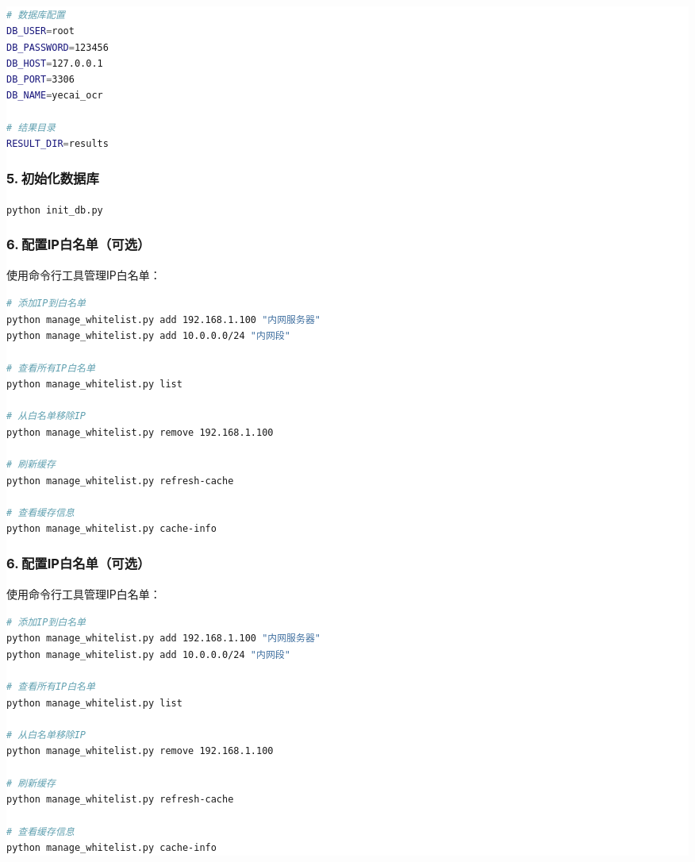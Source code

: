 ```bash
# 数据库配置
DB_USER=root
DB_PASSWORD=123456
DB_HOST=127.0.0.1
DB_PORT=3306
DB_NAME=yecai_ocr

# 结果目录
RESULT_DIR=results
```

### 5. 初始化数据库

```bash
python init_db.py
```

### 6. 配置IP白名单（可选）

使用命令行工具管理IP白名单：

```bash
# 添加IP到白名单
python manage_whitelist.py add 192.168.1.100 "内网服务器"
python manage_whitelist.py add 10.0.0.0/24 "内网段"

# 查看所有IP白名单
python manage_whitelist.py list

# 从白名单移除IP
python manage_whitelist.py remove 192.168.1.100

# 刷新缓存
python manage_whitelist.py refresh-cache

# 查看缓存信息
python manage_whitelist.py cache-info
```

### 6. 配置IP白名单（可选）

使用命令行工具管理IP白名单：

```bash
# 添加IP到白名单
python manage_whitelist.py add 192.168.1.100 "内网服务器"
python manage_whitelist.py add 10.0.0.0/24 "内网段"

# 查看所有IP白名单
python manage_whitelist.py list

# 从白名单移除IP
python manage_whitelist.py remove 192.168.1.100

# 刷新缓存
python manage_whitelist.py refresh-cache

# 查看缓存信息
python manage_whitelist.py cache-info
```
